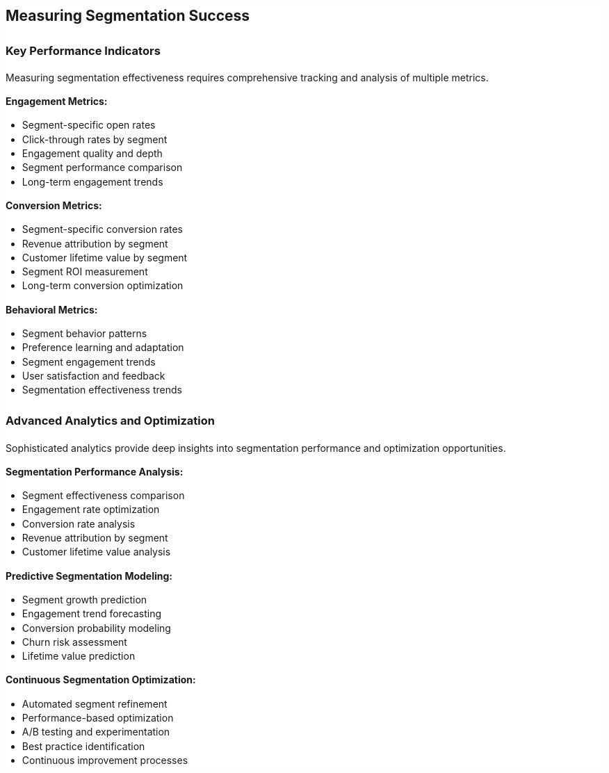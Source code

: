 ## Measuring Segmentation Success

### Key Performance Indicators

Measuring segmentation effectiveness requires comprehensive tracking and analysis of multiple metrics.

**Engagement Metrics:**
- Segment-specific open rates
- Click-through rates by segment
- Engagement quality and depth
- Segment performance comparison
- Long-term engagement trends

**Conversion Metrics:**
- Segment-specific conversion rates
- Revenue attribution by segment
- Customer lifetime value by segment
- Segment ROI measurement
- Long-term conversion optimization

**Behavioral Metrics:**
- Segment behavior patterns
- Preference learning and adaptation
- Segment engagement trends
- User satisfaction and feedback
- Segmentation effectiveness trends

### Advanced Analytics and Optimization

Sophisticated analytics provide deep insights into segmentation performance and optimization opportunities.

**Segmentation Performance Analysis:**
- Segment effectiveness comparison
- Engagement rate optimization
- Conversion rate analysis
- Revenue attribution by segment
- Customer lifetime value analysis

**Predictive Segmentation Modeling:**
- Segment growth prediction
- Engagement trend forecasting
- Conversion probability modeling
- Churn risk assessment
- Lifetime value prediction

**Continuous Segmentation Optimization:**
- Automated segment refinement
- Performance-based optimization
- A/B testing and experimentation
- Best practice identification
- Continuous improvement processes
